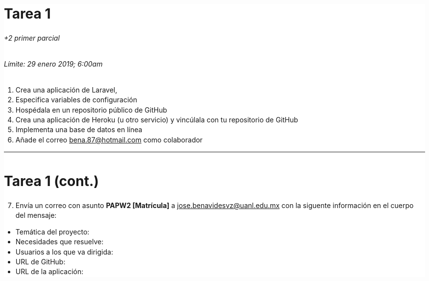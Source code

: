 
# Tarea 1
###### +2 primer parcial
###### Límite: 29 enero 2019; 6:00am

1. Crea una aplicación de Laravel,
2. Especifica variables de configuración
3. Hospédala en un repositorio público de GitHub
4. Crea una aplicación de Heroku (u otro servicio) y vincúlala con tu repositorio de GitHub
5. Implementa una base de datos en línea
6. Añade el correo bena.87@hotmail.com como colaborador

---

# Tarea 1 (cont.)


7. Envía un correo con asunto **PAPW2 [Matrícula]** a jose.benavidesvz@uanl.edu.mx con la siguente información en el cuerpo del mensaje:

* Temática del proyecto: 
* Necesidades que resuelve: 
* Usuarios a los que va dirigida: 
* URL de GitHub: 
* URL de la aplicación: 